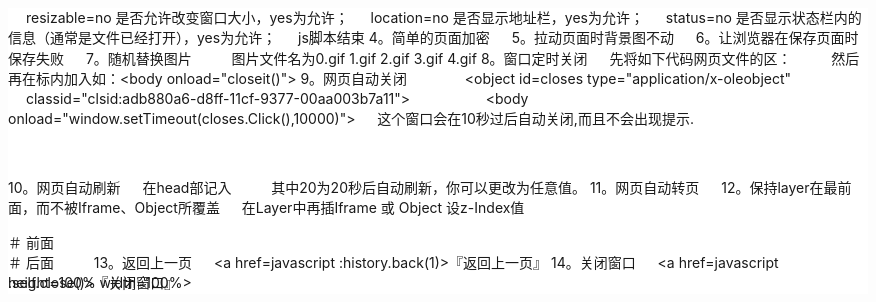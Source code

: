 　 resizable=no 是否允许改变窗口大小，yes为允许； 
　 location=no 是否显示地址栏，yes为允许； 
　 status=no 是否显示状态栏内的信息（通常是文件已经打开），yes为允许； 
　 </SCRIPT> js脚本结束 
4。简单的页面加密 
　 <script LANGUAGE="javascript"> 
　  
　 </script> 
5。拉动页面时背景图不动 
　 <style> 
　 body{background-image:url(logo.gif); 
　 background-repeat:no-repeat;background-position:center} 
　 </style> 
6。让浏览器在保存页面时保存失败 
　 <NOSCRIPT><iframe src="*.html"></iframe></NOSCRIPT> 
7。随机替换图片 
　 <script> 
　 document.write(<img src="img/+parseInt(Math.random()*(5)) 
　 +.gif"height="40" width="50"> 
　 </script> 
　 图片文件名为0.gif 1.gif 2.gif 3.gif 4.gif 
8。窗口定时关闭 
　 先将如下代码网页文件的区： 
　 <script language="javascript"> 
　 function closeit() { setTimeout("self.close()",10000) //毫秒 } 
　 </script> 
　 然后再在<body>标内加入如：<body οnlοad="closeit()"> 
9。网页自动关闭 
　 <html> 
　 <head> 
　 <object id=closes type="application/x-oleobject" 
　 classid="clsid:adb880a6-d8ff-11cf-9377-00aa003b7a11"> 
　 <param name="Command" value="Close"> 
　 </object> 
　 </head> 
　 <body οnlοad="window.setTimeout(closes.Click(),10000)"> 
　 这个窗口会在10秒过后自动关闭,而且不会出现提示. 
　 </body> 

　 </html>

 

10。网页自动刷新 
　 在head部记入 
　 <META HTTP-EQUIV="Refresh" content="20"> 
　 其中20为20秒后自动刷新，你可以更改为任意值。 
11。网页自动转页 
　 <META HTTP-EQUIV="Refresh" CONTENT="时间(秒);URL=地址"> 
12。保持layer在最前面，而不被Iframe、Object所覆盖 
　 在Layer中再插Iframe 或 Object 设z-Index值 
　 <div z-Index:2><object xxx></object> ＃ 前面 
　 <div z-Index:1><object xxx></object> ＃ 后面 
　 <div id="Layer2" style="position:absolute; top:40;width:400px; 
　 height:95px;z-index:2"> height=100% width=100%> 
　 <iframe width=0 height=0></iframe> 
　 </div> 
　 <div id="Layer1" style="position:absolute; top:50;width:200px; 
　 height:115px;z-index:1"> 
　 <iframe height=100% width=100%></iframe> 
　 </div> 
13。返回上一页 
　 <a href=javascript :history.back(1)>『返回上一页』</a> 
14。关闭窗口 
　 <a href=javascript :self.close()>『关闭窗口』</a> 